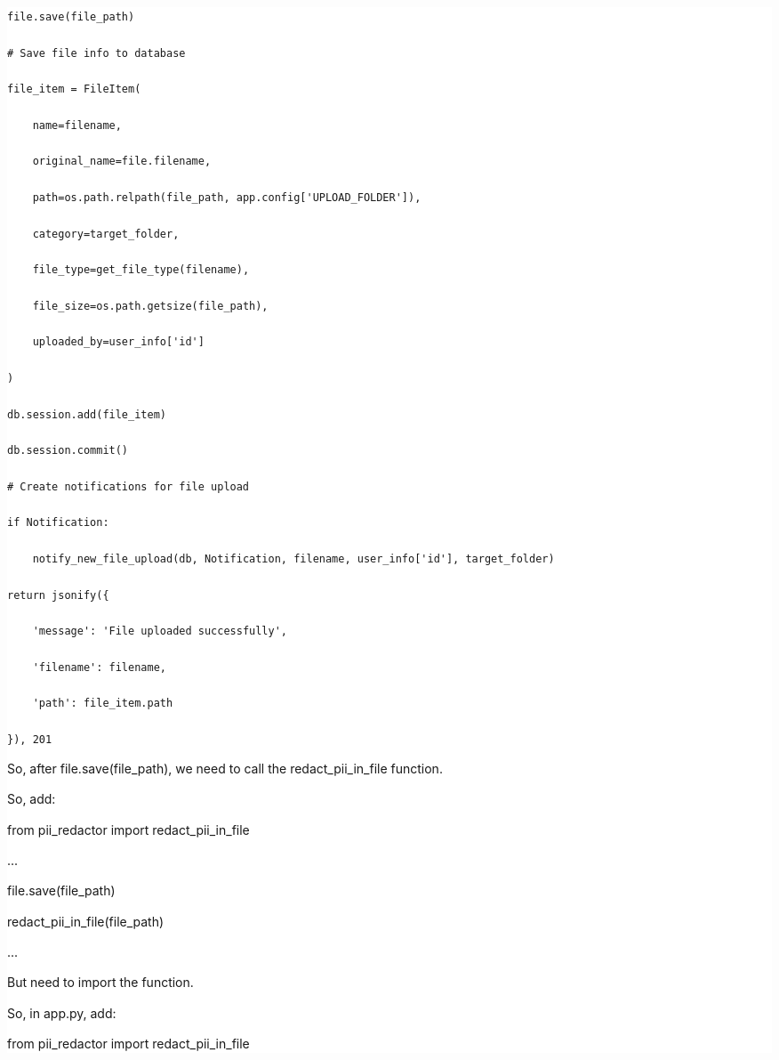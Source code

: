     file.save(file_path)

    # Save file info to database

    file_item = FileItem(

        name=filename,

        original_name=file.filename,

        path=os.path.relpath(file_path, app.config['UPLOAD_FOLDER']),

        category=target_folder,

        file_type=get_file_type(filename),

        file_size=os.path.getsize(file_path),

        uploaded_by=user_info['id']

    )

    db.session.add(file_item)

    db.session.commit()

    # Create notifications for file upload

    if Notification:

        notify_new_file_upload(db, Notification, filename, user_info['id'], target_folder)

    return jsonify({

        'message': 'File uploaded successfully',

        'filename': filename,

        'path': file_item.path

    }), 201
So, after file.save(file_path), we need to call the redact_pii_in_file function.

So, add:

from pii_redactor import redact_pii_in_file

...

file.save(file_path)

redact_pii_in_file(file_path)

...

But need to import the function.

So, in app.py, add:

from pii_redactor import redact_pii_in_file
